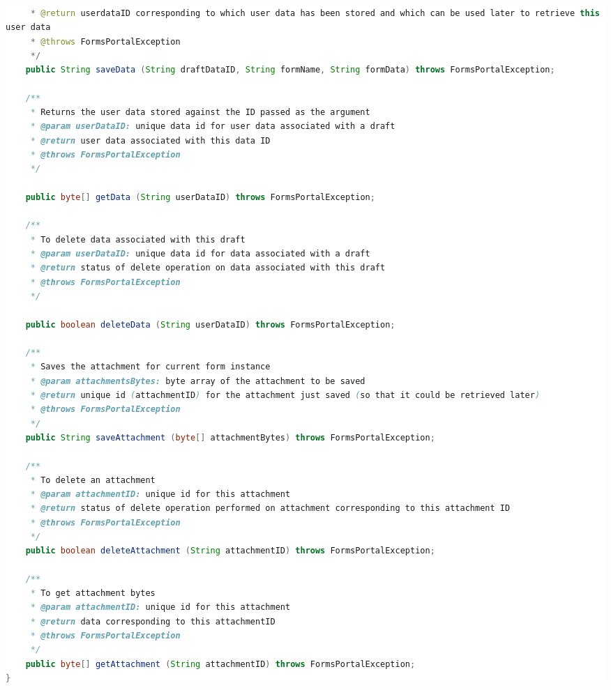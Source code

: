 ```java
     * @return userdataID corresponding to which user data has been stored and which can be used later to retrieve this user data
     * @throws FormsPortalException
     */
    public String saveData (String draftDataID, String formName, String formData) throws FormsPortalException;

    /**
     * Returns the user data stored against the ID passed as the argument
     * @param userDataID: unique data id for user data associated with a draft
     * @return user data associated with this data ID
     * @throws FormsPortalException
     */

    public byte[] getData (String userDataID) throws FormsPortalException;

    /**
     * To delete data associated with this draft
     * @param userDataID: unique data id for data associated with a draft
     * @return status of delete operation on data associated with this draft
     * @throws FormsPortalException
     */

    public boolean deleteData (String userDataID) throws FormsPortalException;

    /**
     * Saves the attachment for current form instance
     * @param attachmentsBytes: byte array of the attachment to be saved
     * @return unique id (attachmentID) for the attachment just saved (so that it could be retrieved later)
     * @throws FormsPortalException
     */
    public String saveAttachment (byte[] attachmentBytes) throws FormsPortalException;

    /**
     * To delete an attachment
     * @param attachmentID: unique id for this attachment
     * @return status of delete operation performed on attachment corresponding to this attachment ID
     * @throws FormsPortalException
     */
    public boolean deleteAttachment (String attachmentID) throws FormsPortalException;

    /**
     * To get attachment bytes
     * @param attachmentID: unique id for this attachment
     * @return data corresponding to this attachmentID
     * @throws FormsPortalException
     */
    public byte[] getAttachment (String attachmentID) throws FormsPortalException;
}
```

